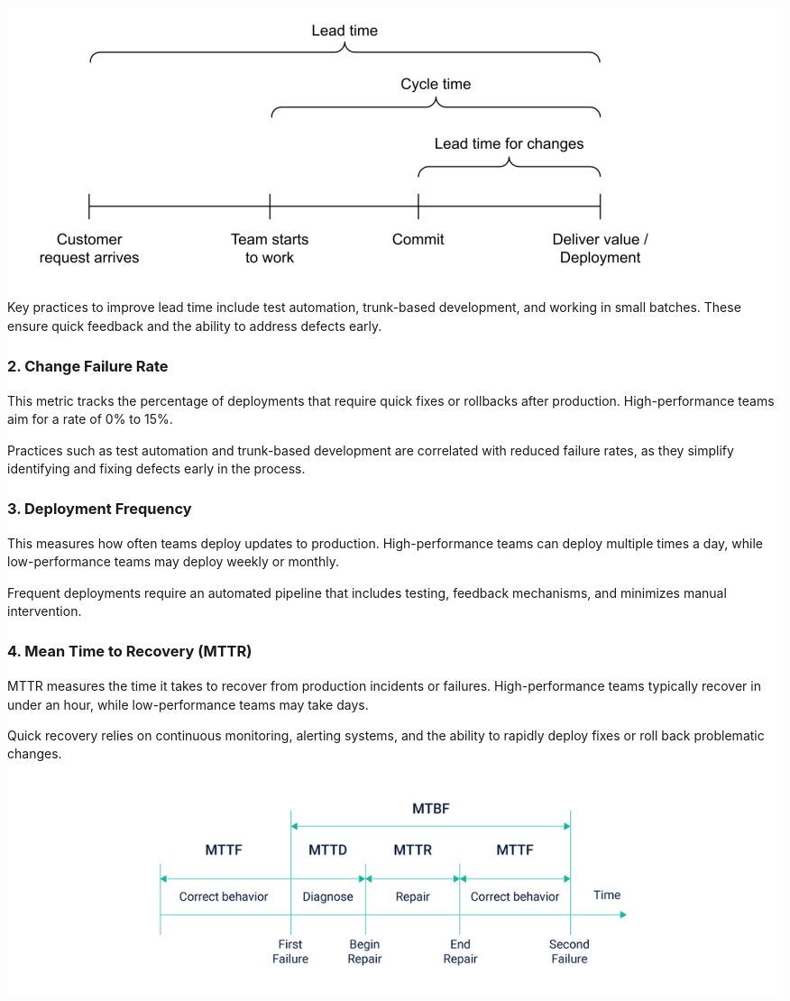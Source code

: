 ![leadtime](images/devOps_intro/lead_time.png)

Key practices to improve lead time include test automation, trunk-based development, and working in small batches. These ensure quick feedback and the ability to address defects early.

### 2. Change Failure Rate
This metric tracks the percentage of deployments that require quick fixes or rollbacks after production. High-performance teams aim for a rate of 0% to 15%.

Practices such as test automation and trunk-based development are correlated with reduced failure rates, as they simplify identifying and fixing defects early in the process.

### 3. Deployment Frequency
This measures how often teams deploy updates to production. High-performance teams can deploy multiple times a day, while low-performance teams may deploy weekly or monthly.

Frequent deployments require an automated pipeline that includes testing, feedback mechanisms, and minimizes manual intervention.

### 4. Mean Time to Recovery (MTTR)
MTTR measures the time it takes to recover from production incidents or failures. High-performance teams typically recover in under an hour, while low-performance teams may take days.

Quick recovery relies on continuous monitoring, alerting systems, and the ability to rapidly deploy fixes or roll back problematic changes.

![leadtime](images/devOps_intro/MTTR.png)








